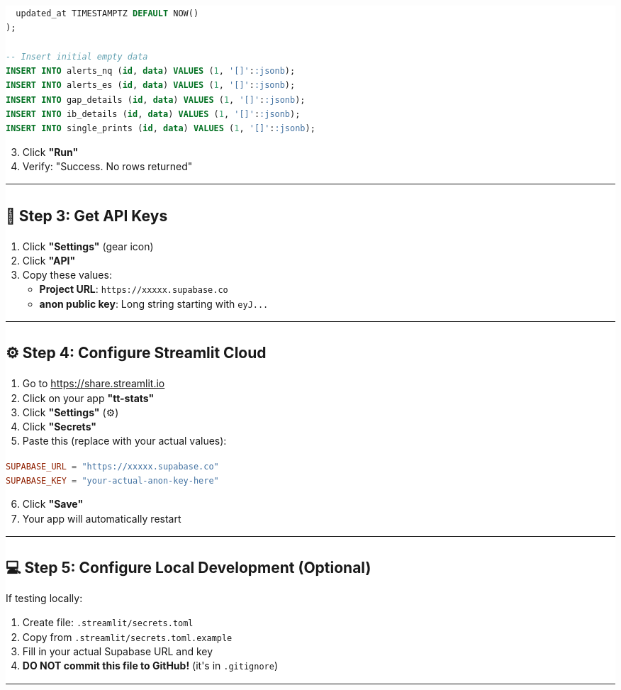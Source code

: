 ```sql
  updated_at TIMESTAMPTZ DEFAULT NOW()
);

-- Insert initial empty data
INSERT INTO alerts_nq (id, data) VALUES (1, '[]'::jsonb);
INSERT INTO alerts_es (id, data) VALUES (1, '[]'::jsonb);
INSERT INTO gap_details (id, data) VALUES (1, '[]'::jsonb);
INSERT INTO ib_details (id, data) VALUES (1, '[]'::jsonb);
INSERT INTO single_prints (id, data) VALUES (1, '[]'::jsonb);
```

3. Click **"Run"**
4. Verify: "Success. No rows returned"

---

## 🔑 Step 3: Get API Keys

1. Click **"Settings"** (gear icon)
2. Click **"API"**
3. Copy these values:
   - **Project URL**: `https://xxxxx.supabase.co`
   - **anon public key**: Long string starting with `eyJ...`

---

## ⚙️ Step 4: Configure Streamlit Cloud

1. Go to https://share.streamlit.io
2. Click on your app **"tt-stats"**
3. Click **"Settings"** (⚙️)
4. Click **"Secrets"**
5. Paste this (replace with your actual values):

```toml
SUPABASE_URL = "https://xxxxx.supabase.co"
SUPABASE_KEY = "your-actual-anon-key-here"
```

6. Click **"Save"**
7. Your app will automatically restart

---

## 💻 Step 5: Configure Local Development (Optional)

If testing locally:

1. Create file: `.streamlit/secrets.toml`
2. Copy from `.streamlit/secrets.toml.example`
3. Fill in your actual Supabase URL and key
4. **DO NOT commit this file to GitHub!** (it's in `.gitignore`)

---